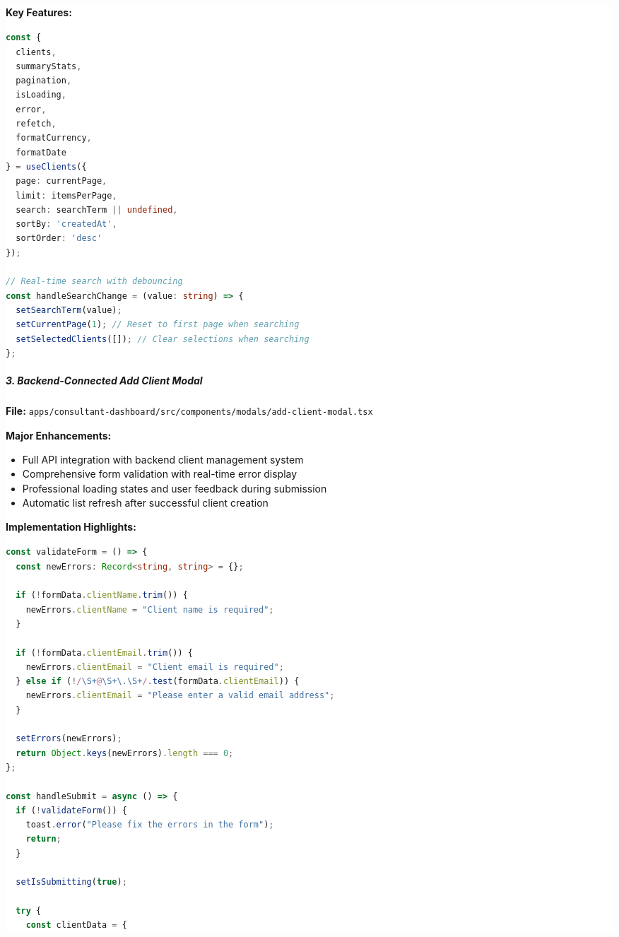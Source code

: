 **Key Features:**
```typescript
const {
  clients,
  summaryStats,
  pagination,
  isLoading,
  error,
  refetch,
  formatCurrency,
  formatDate
} = useClients({
  page: currentPage,
  limit: itemsPerPage,
  search: searchTerm || undefined,
  sortBy: 'createdAt',
  sortOrder: 'desc'
});

// Real-time search with debouncing
const handleSearchChange = (value: string) => {
  setSearchTerm(value);
  setCurrentPage(1); // Reset to first page when searching
  setSelectedClients([]); // Clear selections when searching
};
```

##### **3. Backend-Connected Add Client Modal**
**File:** `apps/consultant-dashboard/src/components/modals/add-client-modal.tsx`

**Major Enhancements:**
- Full API integration with backend client management system
- Comprehensive form validation with real-time error display
- Professional loading states and user feedback during submission
- Automatic list refresh after successful client creation

**Implementation Highlights:**
```typescript
const validateForm = () => {
  const newErrors: Record<string, string> = {};
  
  if (!formData.clientName.trim()) {
    newErrors.clientName = "Client name is required";
  }
  
  if (!formData.clientEmail.trim()) {
    newErrors.clientEmail = "Client email is required";
  } else if (!/\S+@\S+\.\S+/.test(formData.clientEmail)) {
    newErrors.clientEmail = "Please enter a valid email address";
  }
  
  setErrors(newErrors);
  return Object.keys(newErrors).length === 0;
};

const handleSubmit = async () => {
  if (!validateForm()) {
    toast.error("Please fix the errors in the form");
    return;
  }

  setIsSubmitting(true);
  
  try {
    const clientData = {
```